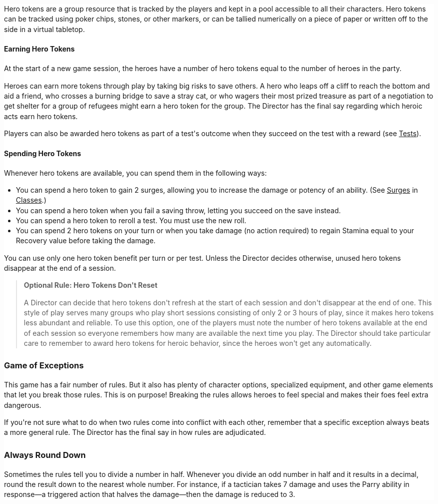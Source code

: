 Hero tokens are a group resource that is tracked by the players and kept in a pool accessible to all their characters. Hero tokens can be tracked using poker chips, stones, or other markers, or can be tallied numerically on a piece of paper or written off to the side in a virtual tabletop.

#### Earning Hero Tokens

At the start of a new game session, the heroes have a number of hero tokens equal to the number of heroes in the party.

Heroes can earn more tokens through play by taking big risks to save others. A hero who leaps off a cliff to reach the bottom and aid a friend, who crosses a burning bridge to save a stray cat, or who wagers their most prized treasure as part of a negotiation to get shelter for a group of refugees might earn a hero token for the group. The Director has the final say regarding which heroic acts earn hero tokens.

Players can also be awarded hero tokens as part of a test's outcome when they succeed on the test with a reward (see [Tests](#page-263-0)).

#### Spending Hero Tokens

Whenever hero tokens are available, you can spend them in the following ways:

- You can spend a hero token to gain 2 surges, allowing you to increase the damage or potency of an ability. (See [Surges](#page-89-2) in [Classes](#page-83-2).)
- You can spend a hero token when you fail a saving throw, letting you succeed on the save instead.
- You can spend a hero token to reroll a test. You must use the new roll.
- You can spend 2 hero tokens on your turn or when you take damage (no action required) to regain Stamina equal to your Recovery value before taking the damage.

You can use only one hero token benefit per turn or per test. Unless the Director decides otherwise, unused hero tokens disappear at the end of a session.

> **Optional Rule: Hero Tokens Don't Reset**
>
> A Director can decide that hero tokens don't refresh at the start of each session and don't disappear at the end of one. This style of play serves many groups who play short sessions consisting of only 2 or 3 hours of play, since it makes hero tokens less abundant and reliable. To use this option, one of the players must note the number of hero tokens available at the end of each session so everyone remembers how many are available the next time you play. The Director should take particular care to remember to award hero tokens for heroic behavior, since the heroes won't get any automatically.

### Game of Exceptions

This game has a fair number of rules. But it also has plenty of character options, specialized equipment, and other game elements that let you break those rules. This is on purpose! Breaking the rules allows heroes to feel special and makes their foes feel extra dangerous.

If you're not sure what to do when two rules come into conflict with each other, remember that a specific exception always beats a more general rule. The Director has the final say in how rules are adjudicated.

### Always Round Down

Sometimes the rules tell you to divide a number in half. Whenever you divide an odd number in half and it results in a decimal, round the result down to the nearest whole number. For instance, if a tactician takes 7 damage and uses the Parry ability in response—a triggered action that halves the damage—then the damage is reduced to 3.
